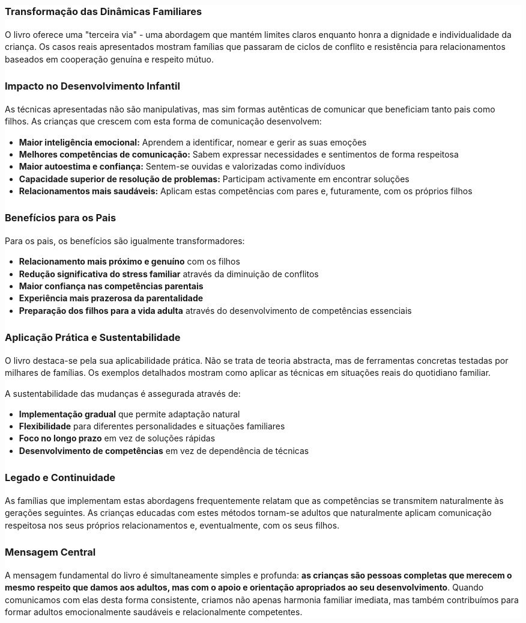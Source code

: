 ### Transformação das Dinâmicas Familiares

O livro oferece uma "terceira via" - uma abordagem que mantém limites claros enquanto honra a dignidade e individualidade da criança. Os casos reais apresentados mostram famílias que passaram de ciclos de conflito e resistência para relacionamentos baseados em cooperação genuína e respeito mútuo.

### Impacto no Desenvolvimento Infantil

As técnicas apresentadas não são manipulativas, mas sim formas autênticas de comunicar que beneficiam tanto pais como filhos. As crianças que crescem com esta forma de comunicação desenvolvem:

- **Maior inteligência emocional:** Aprendem a identificar, nomear e gerir as suas emoções
- **Melhores competências de comunicação:** Sabem expressar necessidades e sentimentos de forma respeitosa
- **Maior autoestima e confiança:** Sentem-se ouvidas e valorizadas como indivíduos
- **Capacidade superior de resolução de problemas:** Participam activamente em encontrar soluções
- **Relacionamentos mais saudáveis:** Aplicam estas competências com pares e, futuramente, com os próprios filhos

### Benefícios para os Pais

Para os pais, os benefícios são igualmente transformadores:

- **Relacionamento mais próximo e genuíno** com os filhos
- **Redução significativa do stress familiar** através da diminuição de conflitos
- **Maior confiança nas competências parentais**
- **Experiência mais prazerosa da parentalidade**
- **Preparação dos filhos para a vida adulta** através do desenvolvimento de competências essenciais

### Aplicação Prática e Sustentabilidade

O livro destaca-se pela sua aplicabilidade prática. Não se trata de teoria abstracta, mas de ferramentas concretas testadas por milhares de famílias. Os exemplos detalhados mostram como aplicar as técnicas em situações reais do quotidiano familiar.

A sustentabilidade das mudanças é assegurada através de:
- **Implementação gradual** que permite adaptação natural
- **Flexibilidade** para diferentes personalidades e situações familiares  
- **Foco no longo prazo** em vez de soluções rápidas
- **Desenvolvimento de competências** em vez de dependência de técnicas

### Legado e Continuidade

As famílias que implementam estas abordagens frequentemente relatam que as competências se transmitem naturalmente às gerações seguintes. As crianças educadas com estes métodos tornam-se adultos que naturalmente aplicam comunicação respeitosa nos seus próprios relacionamentos e, eventualmente, com os seus filhos.

### Mensagem Central

A mensagem fundamental do livro é simultaneamente simples e profunda: **as crianças são pessoas completas que merecem o mesmo respeito que damos aos adultos, mas com o apoio e orientação apropriados ao seu desenvolvimento**. Quando comunicamos com elas desta forma consistente, criamos não apenas harmonia familiar imediata, mas também contribuímos para formar adultos emocionalmente saudáveis e relacionalmente competentes.
